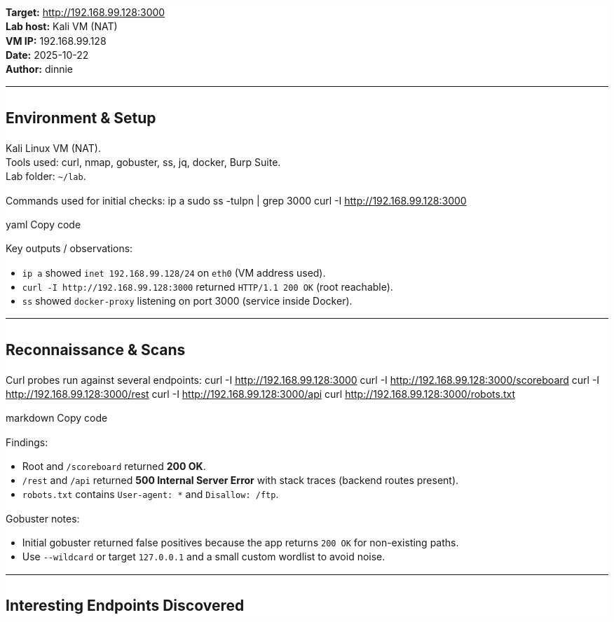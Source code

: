 **Target:** http://192.168.99.128:3000  
**Lab host:** Kali VM (NAT)  
**VM IP:** 192.168.99.128  
**Date:** 2025-10-22  
**Author:** dinnie

---

## Environment & Setup

Kali Linux VM (NAT).  
Tools used: curl, nmap, gobuster, ss, jq, docker, Burp Suite.  
Lab folder: `~/lab`.

Commands used for initial checks:
ip a
sudo ss -tulpn | grep 3000
curl -I http://192.168.99.128:3000

yaml
Copy code

Key outputs / observations:
- `ip a` showed `inet 192.168.99.128/24` on `eth0` (VM address used).  
- `curl -I http://192.168.99.128:3000` returned `HTTP/1.1 200 OK` (root reachable).  
- `ss` showed `docker-proxy` listening on port 3000 (service inside Docker).

---

## Reconnaissance & Scans

Curl probes run against several endpoints:
curl -I http://192.168.99.128:3000
curl -I http://192.168.99.128:3000/scoreboard
curl -I http://192.168.99.128:3000/rest
curl -I http://192.168.99.128:3000/api
curl http://192.168.99.128:3000/robots.txt

markdown
Copy code

Findings:
- Root and `/scoreboard` returned **200 OK**.  
- `/rest` and `/api` returned **500 Internal Server Error** with stack traces (backend routes present).  
- `robots.txt` contains `User-agent: *` and `Disallow: /ftp`.

Gobuster notes:
- Initial gobuster returned false positives because the app returns `200 OK` for non-existing paths.
- Use `--wildcard` or target `127.0.0.1` and a small custom wordlist to avoid noise.

---

## Interesting Endpoints Discovered
